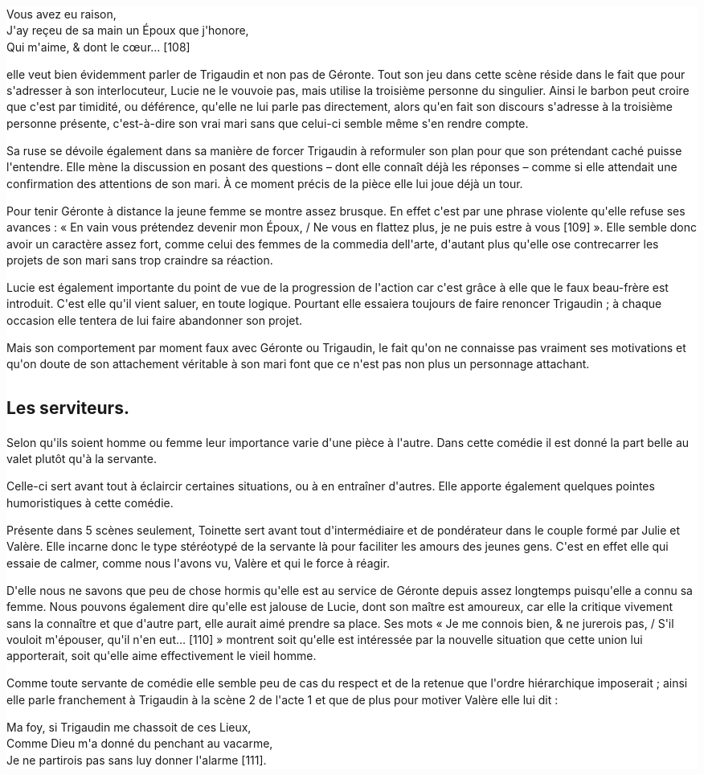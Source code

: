 Vous avez eu raison,  
J'ay reçeu de sa main un Époux que j'honore,  
Qui m'aime, & dont le cœur… [108]  

elle veut bien évidemment parler de Trigaudin et non pas de Géronte. Tout son jeu dans cette scène réside dans le fait que pour s'adresser à son interlocuteur, Lucie ne le vouvoie pas, mais utilise la troisième personne du singulier. Ainsi le barbon peut croire que c'est par timidité, ou déférence, qu'elle ne lui parle pas directement, alors qu'en fait son discours s'adresse à la troisième personne présente, c'est-à-dire son vrai mari sans que celui-ci semble même s'en rendre compte.

Sa ruse se dévoile également dans sa manière de forcer Trigaudin à reformuler son plan pour que son prétendant caché puisse l'entendre. Elle mène la discussion en posant des questions – dont elle connaît déjà les réponses – comme si elle attendait une confirmation des attentions de son mari. À ce moment précis de la pièce elle lui joue déjà un tour.

Pour tenir Géronte à distance la jeune femme se montre assez brusque. En effet c'est par une phrase violente qu'elle refuse ses avances : « En vain vous prétendez devenir mon Époux, / Ne vous en flattez plus, je ne puis estre à vous [109] ». Elle semble donc avoir un caractère assez fort, comme celui des femmes de la commedia dell'arte, d'autant plus qu'elle ose contrecarrer les projets de son mari sans trop craindre sa réaction.

Lucie est également importante du point de vue de la progression de l'action car c'est grâce à elle que le faux beau-frère est introduit. C'est elle qu'il vient saluer, en toute logique. Pourtant elle essaiera toujours de faire renoncer Trigaudin ; à chaque occasion elle tentera de lui faire abandonner son projet.

Mais son comportement par moment faux avec Géronte ou Trigaudin, le fait qu'on ne connaisse pas vraiment ses motivations et qu'on doute de son attachement véritable à son mari font que ce n'est pas non plus un personnage attachant.


## Les serviteurs.

Selon qu'ils soient homme ou femme leur importance varie d'une pièce à l'autre. Dans cette comédie il est donné la part belle au valet plutôt qu'à la servante.

Celle-ci sert avant tout à éclaircir certaines situations, ou à en entraîner d'autres. Elle apporte également quelques pointes humoristiques à cette comédie.

Présente dans 5 scènes seulement, Toinette sert avant tout d'intermédiaire et de pondérateur dans le couple formé par Julie et Valère. Elle incarne donc le type stéréotypé de la servante là pour faciliter les amours des jeunes gens. C'est en effet elle qui essaie de calmer, comme nous l'avons vu, Valère et qui le force à réagir.

D'elle nous ne savons que peu de chose hormis qu'elle est au service de Géronte depuis assez longtemps puisqu'elle a connu sa femme. Nous pouvons également dire qu'elle est jalouse de Lucie, dont son maître est amoureux, car elle la critique vivement sans la connaître et que d'autre part, elle aurait aimé prendre sa place. Ses mots « Je me connois bien, & ne jurerois pas, / S'il vouloit m'épouser, qu'il n'en eut… [110] » montrent soit qu'elle est intéressée par la nouvelle situation que cette union lui apporterait, soit qu'elle aime effectivement le vieil homme.

Comme toute servante de comédie elle semble peu de cas du respect et de la retenue que l'ordre hiérarchique imposerait ; ainsi elle parle franchement à Trigaudin à la scène 2 de l'acte 1 et que de plus pour motiver Valère elle lui dit :

Ma foy, si Trigaudin me chassoit de ces Lieux,  
Comme Dieu m'a donné du penchant au vacarme,  
Je ne partirois pas sans luy donner l'alarme [111].  
